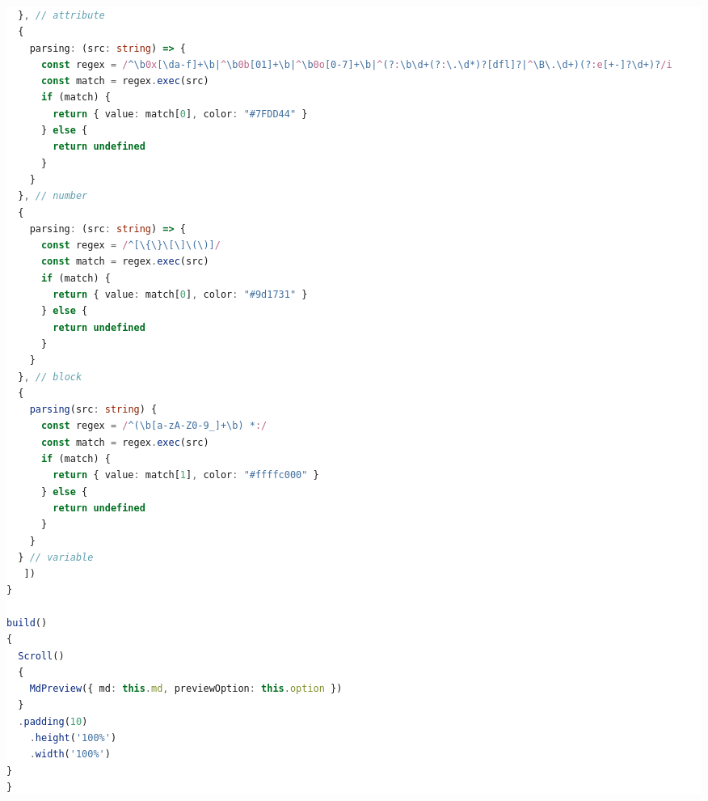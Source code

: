 ```typescript
  }, // attribute
  {
    parsing: (src: string) => {
      const regex = /^\b0x[\da-f]+\b|^\b0b[01]+\b|^\b0o[0-7]+\b|^(?:\b\d+(?:\.\d*)?[dfl]?|^\B\.\d+)(?:e[+-]?\d+)?/i
      const match = regex.exec(src)
      if (match) {
        return { value: match[0], color: "#7FDD44" }
      } else {
        return undefined
      }
    }
  }, // number
  {
    parsing: (src: string) => {
      const regex = /^[\{\}\[\]\(\)]/
      const match = regex.exec(src)
      if (match) {
        return { value: match[0], color: "#9d1731" }
      } else {
        return undefined
      }
    }
  }, // block
  {
    parsing(src: string) {
      const regex = /^(\b[a-zA-Z0-9_]+\b) *:/
      const match = regex.exec(src)
      if (match) {
        return { value: match[1], color: "#ffffc000" }
      } else {
        return undefined
      }
    }
  } // variable
   ])
}

build()
{
  Scroll()
  {
    MdPreview({ md: this.md, previewOption: this.option })
  }
  .padding(10)
    .height('100%')
    .width('100%')
}
}
```
